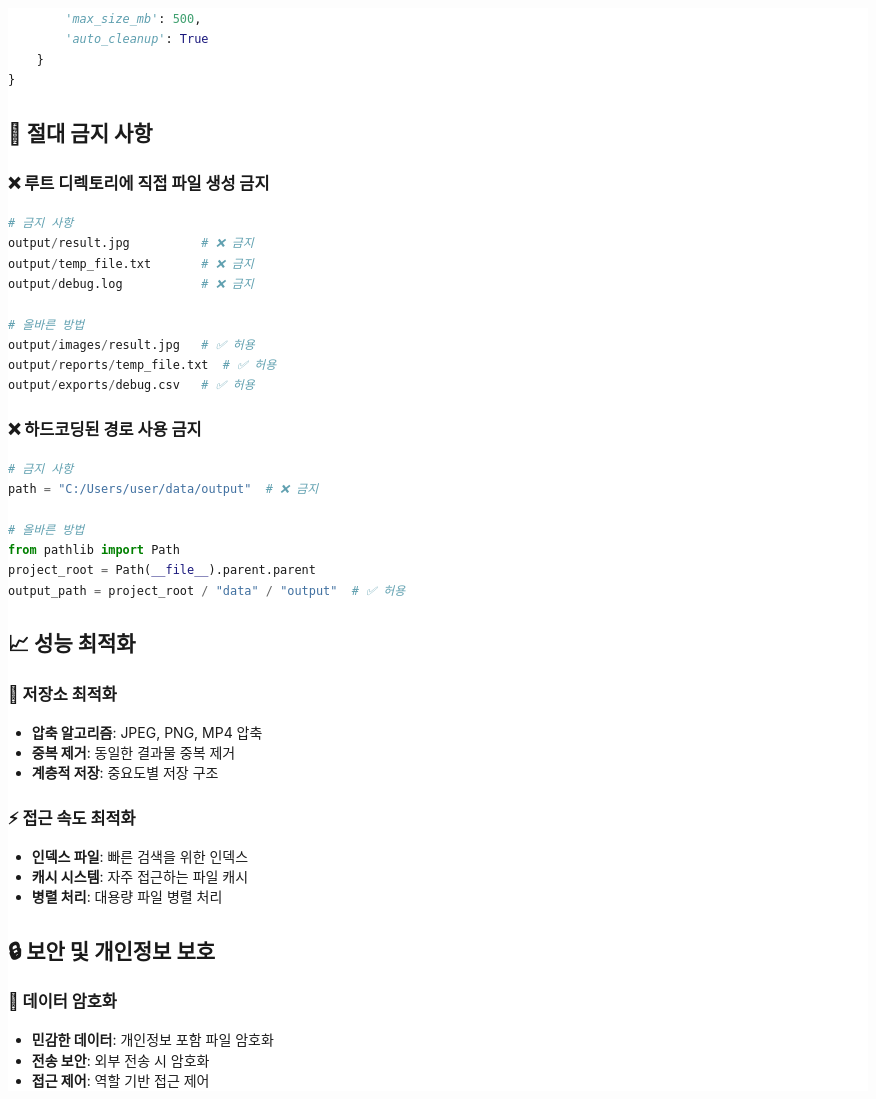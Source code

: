 ```python
        'max_size_mb': 500,
        'auto_cleanup': True
    }
}
```

## 🚫 절대 금지 사항

### ❌ 루트 디렉토리에 직접 파일 생성 금지
```python
# 금지 사항
output/result.jpg          # ❌ 금지
output/temp_file.txt       # ❌ 금지
output/debug.log           # ❌ 금지

# 올바른 방법
output/images/result.jpg   # ✅ 허용
output/reports/temp_file.txt  # ✅ 허용
output/exports/debug.csv   # ✅ 허용
```

### ❌ 하드코딩된 경로 사용 금지
```python
# 금지 사항
path = "C:/Users/user/data/output"  # ❌ 금지

# 올바른 방법
from pathlib import Path
project_root = Path(__file__).parent.parent
output_path = project_root / "data" / "output"  # ✅ 허용
```

## 📈 성능 최적화

### 💾 저장소 최적화
- **압축 알고리즘**: JPEG, PNG, MP4 압축
- **중복 제거**: 동일한 결과물 중복 제거
- **계층적 저장**: 중요도별 저장 구조

### ⚡ 접근 속도 최적화
- **인덱스 파일**: 빠른 검색을 위한 인덱스
- **캐시 시스템**: 자주 접근하는 파일 캐시
- **병렬 처리**: 대용량 파일 병렬 처리

## 🔒 보안 및 개인정보 보호

### 🔐 데이터 암호화
- **민감한 데이터**: 개인정보 포함 파일 암호화
- **전송 보안**: 외부 전송 시 암호화
- **접근 제어**: 역할 기반 접근 제어
